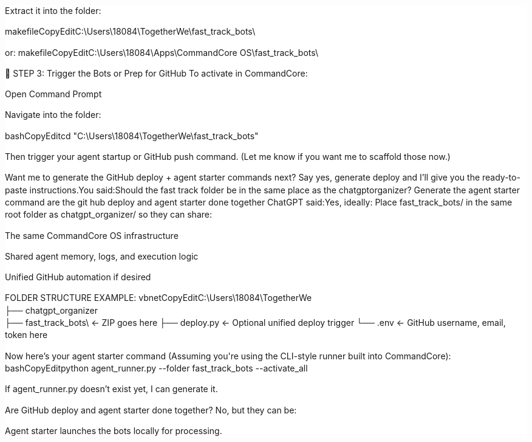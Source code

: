 
Extract it into the folder:


makefileCopyEditC:\Users\18084\TogetherWe\fast_track_bots\

or:
makefileCopyEditC:\Users\18084\Apps\CommandCore OS\fast_track_bots\


🚀 STEP 3: Trigger the Bots or Prep for GitHub
To activate in CommandCore:


Open Command Prompt


Navigate into the folder:


bashCopyEditcd "C:\Users\18084\TogetherWe\fast_track_bots"



Then trigger your agent startup or GitHub push command. (Let me know if you want me to scaffold those now.)



Want me to generate the GitHub deploy + agent starter commands next?
Say yes, generate deploy and I’ll give you the ready-to-paste instructions.You said:Should the fast track folder be in the same place as the chatgptorganizer?
Generate the agent starter command
 are the git hub deploy and agent starter done together ChatGPT said:Yes, ideally:
Place fast_track_bots/ in the same root folder as chatgpt_organizer/ so they can share:


The same CommandCore OS infrastructure


Shared agent memory, logs, and execution logic


Unified GitHub automation if desired



FOLDER STRUCTURE EXAMPLE:
vbnetCopyEditC:\Users\18084\TogetherWe\
├── chatgpt_organizer\
├── fast_track_bots\      ← ZIP goes here
├── deploy.py             ← Optional unified deploy trigger
└── .env                  ← GitHub username, email, token here


Now here’s your agent starter command
(Assuming you're using the CLI-style runner built into CommandCore):
bashCopyEditpython agent_runner.py --folder fast_track_bots --activate_all

If agent_runner.py doesn’t exist yet, I can generate it.

Are GitHub deploy and agent starter done together?
No, but they can be:


Agent starter launches the bots locally for processing.
